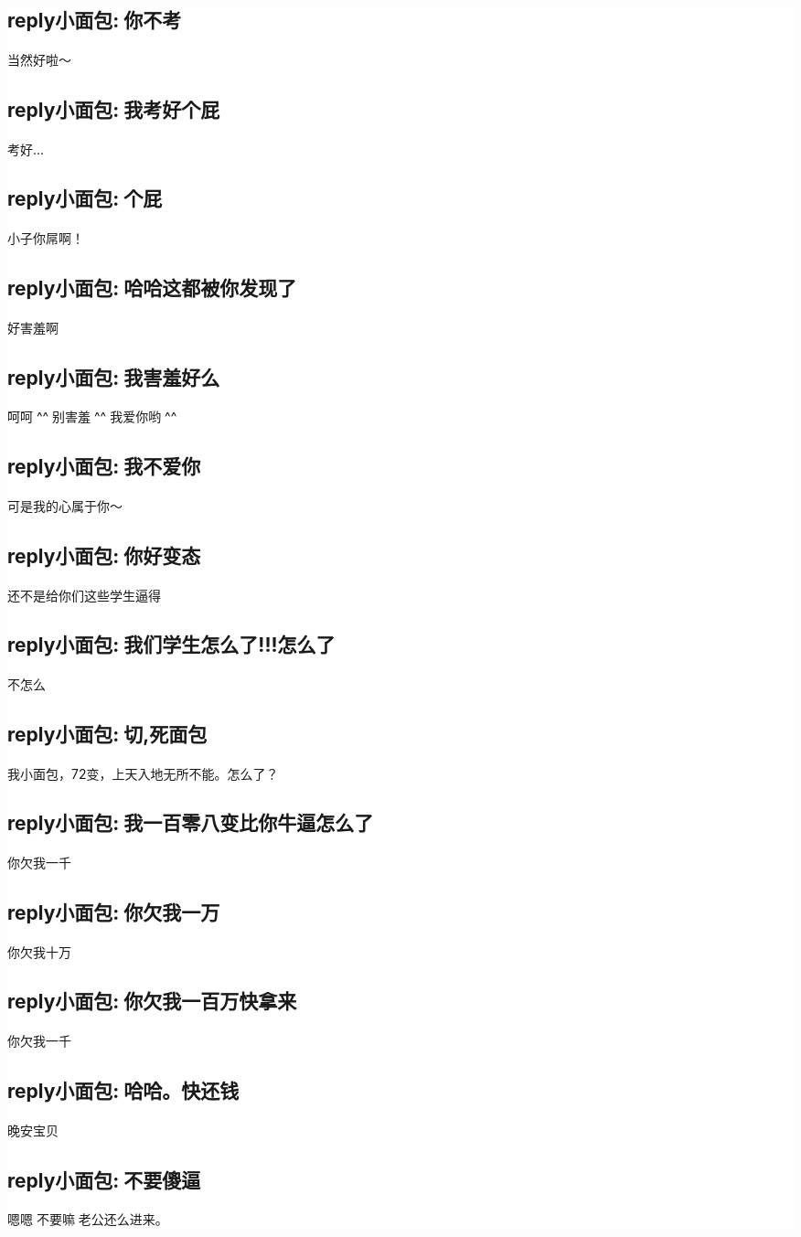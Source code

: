 ## reply小面包: 你不考
当然好啦～

## reply小面包: 我考好个屁
考好...

## reply小面包: 个屁
小子你屌啊！

## reply小面包: 哈哈这都被你发现了
好害羞啊

## reply小面包: 我害羞好么
呵呵  ^^ 别害羞 ^^ 
我爱你哟 ^^

## reply小面包: 我不爱你
可是我的心属于你～

## reply小面包: 你好变态
还不是给你们这些学生逼得

## reply小面包: 我们学生怎么了!!!怎么了
不怎么

## reply小面包: 切,死面包
我小面包，72变，上天入地无所不能。怎么了？

## reply小面包: 我一百零八变比你牛逼怎么了
你欠我一千

## reply小面包: 你欠我一万
你欠我十万

## reply小面包: 你欠我一百万快拿来
你欠我一千

## reply小面包: 哈哈。快还钱
晚安宝贝

## reply小面包: 不要傻逼
嗯嗯  不要嘛 老公还么进来。
